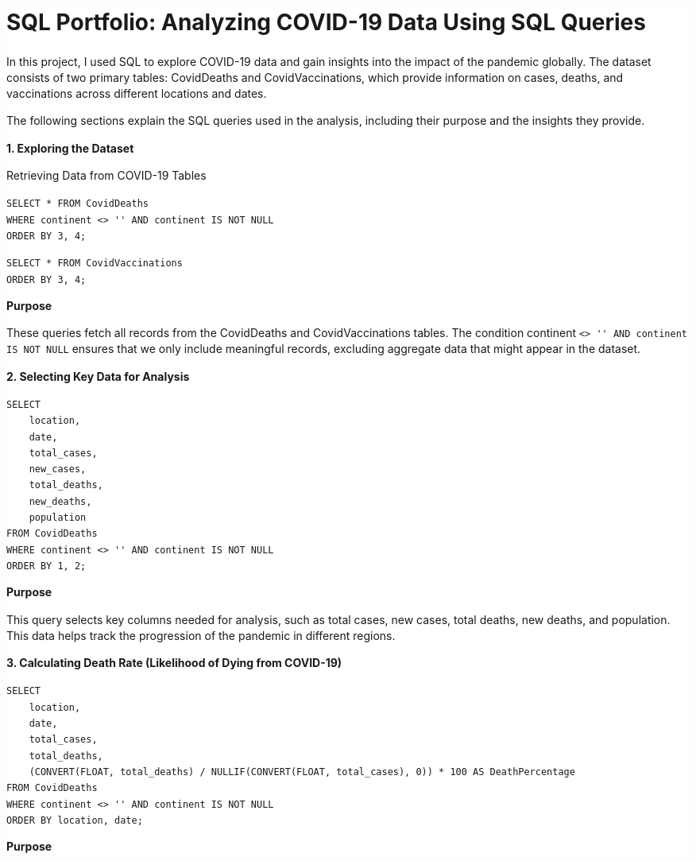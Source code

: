 # SQL Portfolio: Analyzing COVID-19 Data Using SQL Queries
In this project, I used SQL to explore COVID-19 data and gain insights into the impact of the pandemic globally. 
The dataset consists of two primary tables: CovidDeaths and CovidVaccinations, which provide information on cases, deaths, and vaccinations across different locations and dates.

The following sections explain the SQL queries used in the analysis, including their purpose and the insights they provide.

**1. Exploring the Dataset**

Retrieving Data from COVID-19 Tables

```
SELECT * FROM CovidDeaths
WHERE continent <> '' AND continent IS NOT NULL
ORDER BY 3, 4;
```

```
SELECT * FROM CovidVaccinations
ORDER BY 3, 4;
```
**Purpose**

These queries fetch all records from the CovidDeaths and CovidVaccinations tables. The condition continent ``` <> '' AND continent IS NOT NULL ``` ensures that we only include meaningful records, excluding aggregate data that might appear in the dataset.

**2. Selecting Key Data for Analysis**

```
SELECT 
    location,
    date, 
    total_cases, 
    new_cases, 
    total_deaths,
    new_deaths,
    population 
FROM CovidDeaths
WHERE continent <> '' AND continent IS NOT NULL
ORDER BY 1, 2;

```
**Purpose**

This query selects key columns needed for analysis, such as total cases, new cases, total deaths, new deaths, and population. This data helps track the progression of the pandemic in different regions.


**3. Calculating Death Rate (Likelihood of Dying from COVID-19)**

```
SELECT 
    location, 
    date, 
    total_cases, 
    total_deaths,
    (CONVERT(FLOAT, total_deaths) / NULLIF(CONVERT(FLOAT, total_cases), 0)) * 100 AS DeathPercentage
FROM CovidDeaths
WHERE continent <> '' AND continent IS NOT NULL
ORDER BY location, date;

```
**Purpose**
